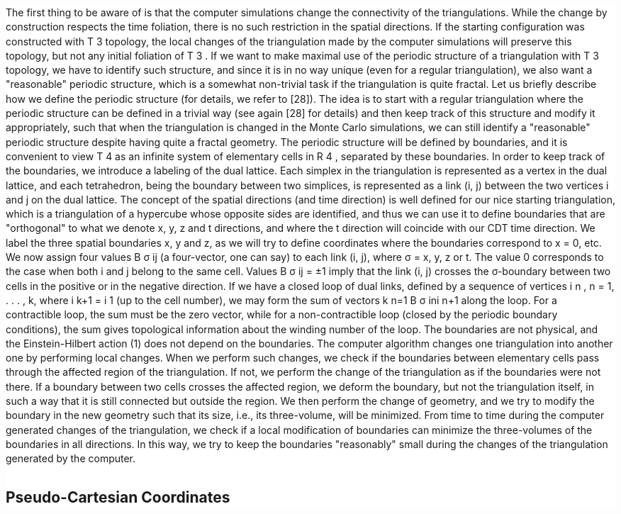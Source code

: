 The first thing to be aware of is that the computer simulations change the connectivity of the triangulations. While the change by construction respects the time foliation, there is no such restriction in the spatial directions. If the starting configuration was constructed with T 3 topology, the local changes of the triangulation made by the computer simulations will preserve this topology, but not any initial foliation of T 3 . If we want to make maximal use of the periodic structure of a triangulation with T 3 topology, we have to identify such structure, and since it is in no way unique (even for a regular triangulation), we also want a "reasonable" periodic structure, which is a somewhat non-trivial task if the triangulation is quite fractal. Let us briefly describe how we define the periodic structure (for details, we refer to [28]). The idea is to start with a regular triangulation where the periodic structure can be defined in a trivial way (see again [28] for details) and then keep track of this structure and modify it appropriately, such that when the triangulation is changed in the Monte Carlo simulations, we can still identify a "reasonable" periodic structure despite having quite a fractal geometry. The periodic structure will be defined by boundaries, and it is convenient to view T 4 as an infinite system of elementary cells in R 4 , separated by these boundaries. In order to keep track of the boundaries, we introduce a labeling of the dual lattice. Each simplex in the triangulation is represented as a vertex in the dual lattice, and each tetrahedron, being the boundary between two simplices, is represented as a link (i, j) between the two vertices i and j on the dual lattice. The concept of the spatial directions (and time direction) is well defined for our nice starting triangulation, which is a triangulation of a hypercube whose opposite sides are identified, and thus we can use it to define boundaries that are "orthogonal" to what we denote x, y, z and t directions, and where the t direction will coincide with our CDT time direction. We label the three spatial boundaries x, y and z, as we will try to define coordinates where the boundaries correspond to x = 0, etc. We now assign four values B σ ij (a four-vector, one can say) to each link (i, j), where σ = x, y, z or t. The value 0 corresponds to the case when both i and j belong to the same cell. Values B σ ij = ±1 imply that the link (i, j) crosses the σ-boundary between two cells in the positive or in the negative direction. If we have a closed loop of dual links, defined by a sequence of vertices i n , n = 1, . . . , k, where i k+1 = i 1 (up to the cell number), we may form the sum of vectors k n=1 B σ ini n+1 along the loop. For a contractible loop, the sum must be the zero vector, while for a non-contractible loop (closed by the periodic boundary conditions), the sum gives topological information about the winding number of the loop. The boundaries are not physical, and the Einstein-Hilbert action (1) does not depend on the boundaries. The computer algorithm changes one triangulation into another one by performing local changes. When we perform such changes, we check if the boundaries between elementary cells pass through the affected region of the triangulation. If not, we perform the change of the triangulation as if the boundaries were not there. If a boundary between two cells crosses the affected region, we deform the boundary, but not the triangulation itself, in such a way that it is still connected but outside the region. We then perform the change of geometry, and we try to modify the boundary in the new geometry such that its size, i.e., its three-volume, will be minimized. From time to time during the computer generated changes of the triangulation, we check if a local modification of boundaries can minimize the three-volumes of the boundaries in all directions. In this way, we try to keep the boundaries "reasonably" small during the changes of the triangulation generated by the computer.


## Pseudo-Cartesian Coordinates
